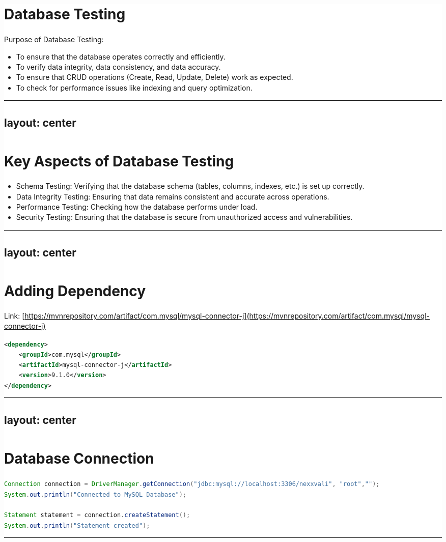 # Database Testing

<HL>Purpose of Database Testing:</HL>

- To ensure that the database operates correctly and efficiently.
- To verify data integrity, data consistency, and data accuracy.
- To ensure that CRUD operations (Create, Read, Update, Delete) work as expected.
- To check for performance issues like indexing and query optimization.

---
layout: center
---

# Key Aspects of Database Testing

- <HL className="text-rose-700">Schema Testing:</HL> Verifying that the database schema (tables, columns, indexes, etc.) is set up correctly.
- <HL className="text-rose-700">Data Integrity Testing:</HL> Ensuring that data remains consistent and accurate across operations.
- <HL className="text-rose-700">Performance Testing:</HL> Checking how the database performs under load.
- <HL className="text-rose-700">Security Testing:</HL> Ensuring that the database is secure from unauthorized access and vulnerabilities.

---
layout: center
---

# Adding Dependency


Link: [https://mvnrepository.com/artifact/com.mysql/mysql-connector-j](https://mvnrepository.com/artifact/com.mysql/mysql-connector-j)
```xml
<dependency>
    <groupId>com.mysql</groupId>
    <artifactId>mysql-connector-j</artifactId>
    <version>9.1.0</version>
</dependency>
```

---
layout: center
---

# Database Connection

```java
Connection connection = DriverManager.getConnection("jdbc:mysql://localhost:3306/nexxvali", "root","");
System.out.println("Connected to MySQL Database");

Statement statement = connection.createStatement();
System.out.println("Statement created");
```

---